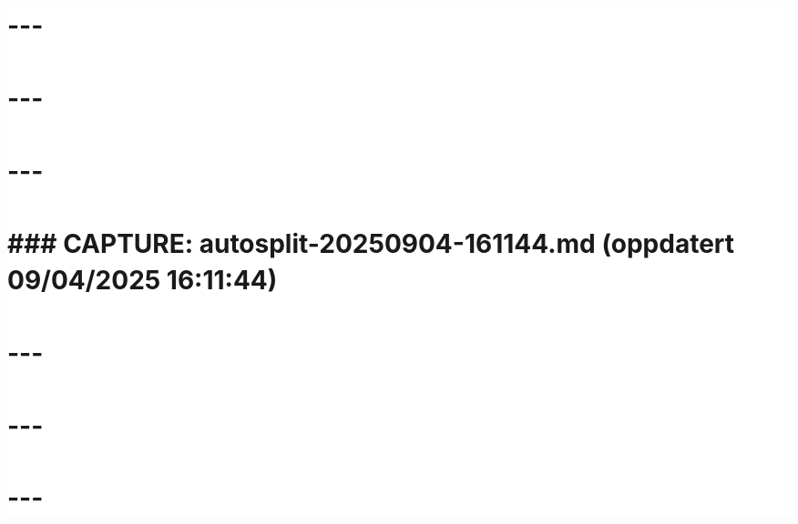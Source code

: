 # ---

#

#

# ---

#

#

#

# ---

#

#

#

#

#

# \### CAPTURE: autosplit-20250904-161144.md (oppdatert 09/04/2025 16:11:44)

# ---

#

#

# ---

#

#

#

# ---

#

#

#

